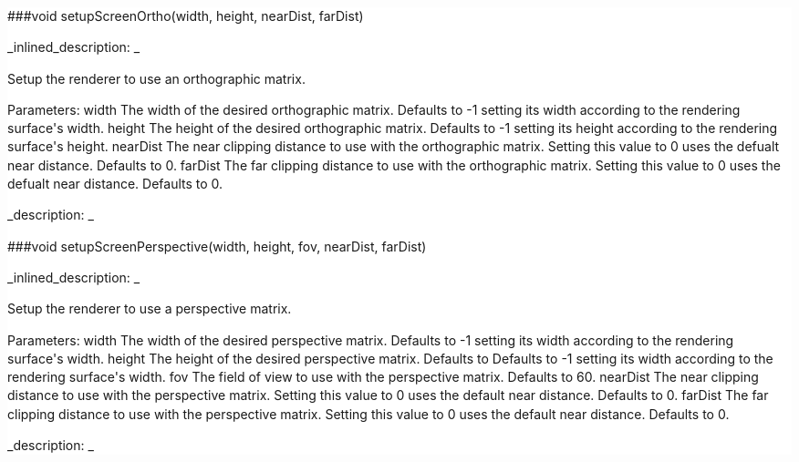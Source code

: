 


###void setupScreenOrtho(width, height, nearDist, farDist)



_inlined_description: _

Setup the renderer to use an orthographic matrix.

Parameters:
width The width of the desired orthographic matrix. Defaults to
-1 setting its width according to the rendering surface's width.
height The height of the desired orthographic matrix. Defaults to
-1 setting its height according to the rendering surface's height.
nearDist The near clipping distance to use with the orthographic
matrix. Setting this value to 0 uses the defualt near distance. Defaults
to 0.
farDist The far clipping distance to use with the orthographic
matrix. Setting this value to 0 uses the defualt near distance. Defaults
to 0.





_description: _









###void setupScreenPerspective(width, height, fov, nearDist, farDist)



_inlined_description: _

Setup the renderer to use a perspective matrix.

Parameters:
width The width of the desired perspective matrix. Defaults to -1
setting its width according to the rendering surface's width.
height The height of the desired perspective matrix. Defaults to
Defaults to -1 setting its width according to the rendering surface's
width.
fov The field of view to use with the perspective matrix.
Defaults to 60.
nearDist The near clipping distance to use with the perspective
matrix. Setting this value to 0 uses the default near distance. Defaults
to 0.
farDist The far clipping distance to use with the perspective
matrix. Setting this value to 0 uses the default near distance. Defaults
to 0.





_description: _
